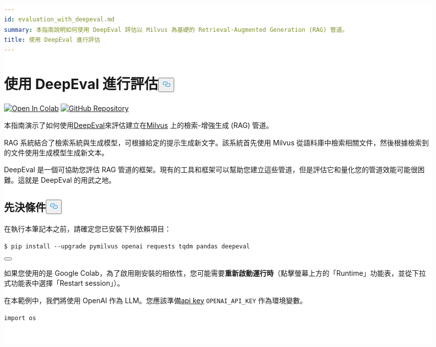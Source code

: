 ```yaml
---
id: evaluation_with_deepeval.md
summary: 本指南說明如何使用 DeepEval 評估以 Milvus 為基礎的 Retrieval-Augmented Generation (RAG) 管道。
title: 使用 DeepEval 進行評估
---
```

<h1 id="Evaluation-with-DeepEval" class="common-anchor-header">使用 DeepEval 進行評估<button data-href="#Evaluation-with-DeepEval" class="anchor-icon" translate="no">
      <svg translate="no"
        aria-hidden="true"
        focusable="false"
        height="20"
        version="1.1"
        viewBox="0 0 16 16"
        width="16"
      >
        <path
          fill="#0092E4"
          fill-rule="evenodd"
          d="M4 9h1v1H4c-1.5 0-3-1.69-3-3.5S2.55 3 4 3h4c1.45 0 3 1.69 3 3.5 0 1.41-.91 2.72-2 3.25V8.59c.58-.45 1-1.27 1-2.09C10 5.22 8.98 4 8 4H4c-.98 0-2 1.22-2 2.5S3 9 4 9zm9-3h-1v1h1c1 0 2 1.22 2 2.5S13.98 12 13 12H9c-.98 0-2-1.22-2-2.5 0-.83.42-1.64 1-2.09V6.25c-1.09.53-2 1.84-2 3.25C6 11.31 7.55 13 9 13h4c1.45 0 3-1.69 3-3.5S14.5 6 13 6z"
        ></path>
      </svg>
    </button></h1><p><a href="https://colab.research.google.com/github/milvus-io/bootcamp/blob/master/integration/evaluation_with_deepeval.ipynb" target="_parent"><img translate="no" src="https://colab.research.google.com/assets/colab-badge.svg" alt="Open In Colab"/></a>
<a href="https://github.com/milvus-io/bootcamp/blob/master/integration/evaluation_with_deepeval.ipynb" target="_blank"><img translate="no" src="https://img.shields.io/badge/View%20on%20GitHub-555555?style=flat&logo=github&logoColor=white" alt="GitHub Repository"/></a></p>
<p>本指南演示了如何使用<a href="https://docs.confident-ai.com/">DeepEval</a>來評估建立在<a href="https://milvus.io/">Milvus</a> 上的檢索-增強生成 (RAG) 管道。</p>
<p>RAG 系統結合了檢索系統與生成模型，可根據給定的提示生成新文字。該系統首先使用 Milvus 從語料庫中檢索相關文件，然後根據檢索到的文件使用生成模型生成新文本。</p>
<p>DeepEval 是一個可協助您評估 RAG 管道的框架。現有的工具和框架可以幫助您建立這些管道，但是評估它和量化您的管道效能可能很困難。這就是 DeepEval 的用武之地。</p>
<h2 id="Prerequisites" class="common-anchor-header">先決條件<button data-href="#Prerequisites" class="anchor-icon" translate="no">
      <svg translate="no"
        aria-hidden="true"
        focusable="false"
        height="20"
        version="1.1"
        viewBox="0 0 16 16"
        width="16"
      >
        <path
          fill="#0092E4"
          fill-rule="evenodd"
          d="M4 9h1v1H4c-1.5 0-3-1.69-3-3.5S2.55 3 4 3h4c1.45 0 3 1.69 3 3.5 0 1.41-.91 2.72-2 3.25V8.59c.58-.45 1-1.27 1-2.09C10 5.22 8.98 4 8 4H4c-.98 0-2 1.22-2 2.5S3 9 4 9zm9-3h-1v1h1c1 0 2 1.22 2 2.5S13.98 12 13 12H9c-.98 0-2-1.22-2-2.5 0-.83.42-1.64 1-2.09V6.25c-1.09.53-2 1.84-2 3.25C6 11.31 7.55 13 9 13h4c1.45 0 3-1.69 3-3.5S14.5 6 13 6z"
        ></path>
      </svg>
    </button></h2><p>在執行本筆記本之前，請確定您已安裝下列依賴項目：</p>
<pre><code translate="no" class="language-python">$ pip install --upgrade pymilvus openai requests tqdm pandas deepeval
<button class="copy-code-btn"></button></code></pre>
<div class="alert note">
<p>如果您使用的是 Google Colab，為了啟用剛安裝的相依性，您可能需要<strong>重新啟動運行時</strong>（點擊螢幕上方的「Runtime」功能表，並從下拉式功能表中選擇「Restart session」）。</p>
</div>
<p>在本範例中，我們將使用 OpenAI 作為 LLM。您應該準備<a href="https://platform.openai.com/docs/quickstart">api key</a> <code translate="no">OPENAI_API_KEY</code> 作為環境變數。</p>
<pre><code translate="no" class="language-python"><span class="hljs-keyword">import</span> os
